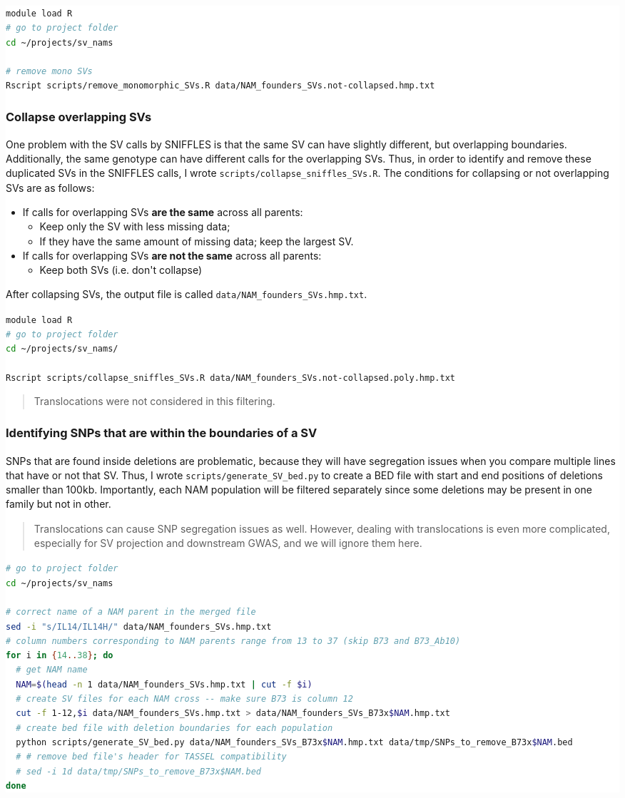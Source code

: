 ```bash
module load R
# go to project folder
cd ~/projects/sv_nams

# remove mono SVs
Rscript scripts/remove_monomorphic_SVs.R data/NAM_founders_SVs.not-collapsed.hmp.txt
```



### Collapse overlapping SVs

One problem with the SV calls by SNIFFLES is that the same SV can have slightly different, but overlapping boundaries. Additionally, the same genotype can have different calls for the overlapping SVs. Thus, in order to identify and remove these duplicated SVs in the SNIFFLES calls, I wrote `scripts/collapse_sniffles_SVs.R`. The conditions for collapsing or not overlapping SVs are as follows:

* If calls for overlapping SVs **are the same** across all parents:
  - Keep only the SV with less missing data;
  - If they have the same amount of missing data; keep the largest SV.
* If calls for overlapping SVs **are not the same** across all parents:
  - Keep both SVs (i.e. don't collapse)

After collapsing SVs, the output file is called `data/NAM_founders_SVs.hmp.txt`.

```bash
module load R
# go to project folder
cd ~/projects/sv_nams/

Rscript scripts/collapse_sniffles_SVs.R data/NAM_founders_SVs.not-collapsed.poly.hmp.txt
```

> Translocations were not considered in this filtering.



### Identifying SNPs that are within the boundaries of a SV

SNPs that are found inside deletions are problematic, because they will have segregation issues when you compare multiple lines that have or not that SV. Thus, I wrote `scripts/generate_SV_bed.py` to create a BED file with start and end positions of deletions smaller than 100kb. Importantly, each NAM population will be filtered separately since some deletions may be present in one family but not in other.

> Translocations can cause SNP segregation issues as well. However, dealing with translocations is even more complicated, especially for SV projection and downstream GWAS, and we will ignore them here.

```bash
# go to project folder
cd ~/projects/sv_nams

# correct name of a NAM parent in the merged file
sed -i "s/IL14/IL14H/" data/NAM_founders_SVs.hmp.txt
# column numbers corresponding to NAM parents range from 13 to 37 (skip B73 and B73_Ab10)
for i in {14..38}; do
  # get NAM name
  NAM=$(head -n 1 data/NAM_founders_SVs.hmp.txt | cut -f $i)
  # create SV files for each NAM cross -- make sure B73 is column 12
  cut -f 1-12,$i data/NAM_founders_SVs.hmp.txt > data/NAM_founders_SVs_B73x$NAM.hmp.txt
  # create bed file with deletion boundaries for each population
  python scripts/generate_SV_bed.py data/NAM_founders_SVs_B73x$NAM.hmp.txt data/tmp/SNPs_to_remove_B73x$NAM.bed
  # # remove bed file's header for TASSEL compatibility
  # sed -i 1d data/tmp/SNPs_to_remove_B73x$NAM.bed
done

```